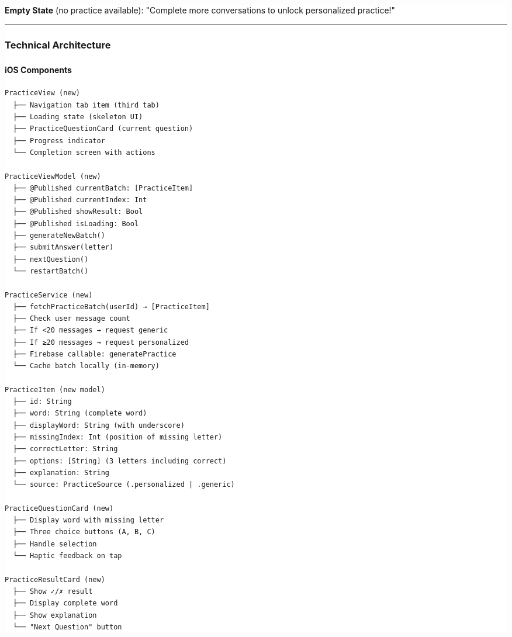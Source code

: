 **Empty State** (no practice available): "Complete more conversations to unlock personalized practice!"

---

### Technical Architecture

#### iOS Components

```
PracticeView (new)
  ├── Navigation tab item (third tab)
  ├── Loading state (skeleton UI)
  ├── PracticeQuestionCard (current question)
  ├── Progress indicator
  └── Completion screen with actions

PracticeViewModel (new)
  ├── @Published currentBatch: [PracticeItem]
  ├── @Published currentIndex: Int
  ├── @Published showResult: Bool
  ├── @Published isLoading: Bool
  ├── generateNewBatch()
  ├── submitAnswer(letter)
  ├── nextQuestion()
  └── restartBatch()

PracticeService (new)
  ├── fetchPracticeBatch(userId) → [PracticeItem]
  ├── Check user message count
  ├── If <20 messages → request generic
  ├── If ≥20 messages → request personalized
  ├── Firebase callable: generatePractice
  └── Cache batch locally (in-memory)

PracticeItem (new model)
  ├── id: String
  ├── word: String (complete word)
  ├── displayWord: String (with underscore)
  ├── missingIndex: Int (position of missing letter)
  ├── correctLetter: String
  ├── options: [String] (3 letters including correct)
  ├── explanation: String
  └── source: PracticeSource (.personalized | .generic)

PracticeQuestionCard (new)
  ├── Display word with missing letter
  ├── Three choice buttons (A, B, C)
  ├── Handle selection
  └── Haptic feedback on tap

PracticeResultCard (new)
  ├── Show ✓/✗ result
  ├── Display complete word
  ├── Show explanation
  └── "Next Question" button
```
